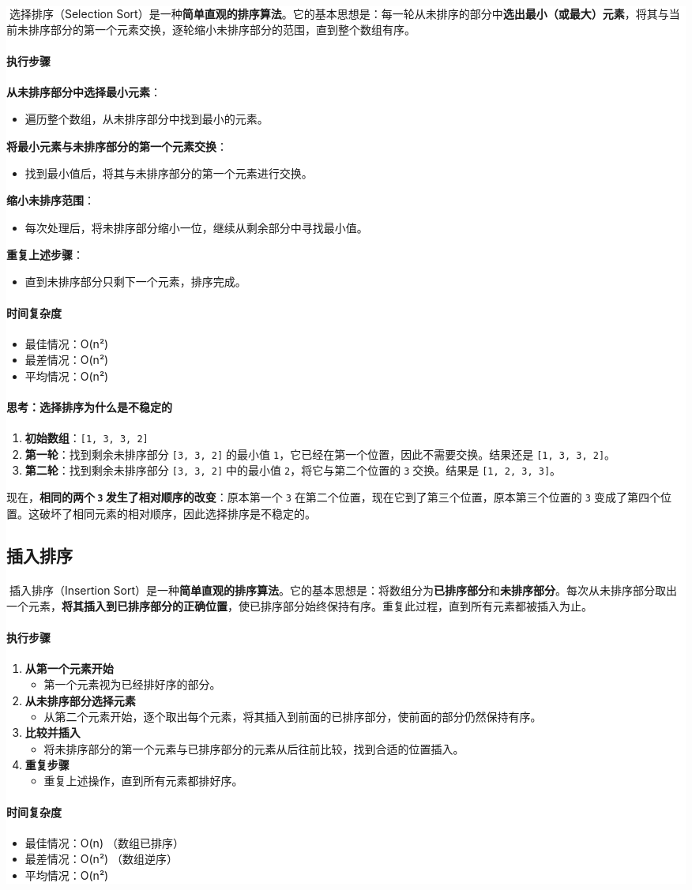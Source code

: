 ​	选择排序（Selection Sort）是一种**简单直观的排序算法**。它的基本思想是：每一轮从未排序的部分中**选出最小（或最大）元素**，将其与当前未排序部分的第一个元素交换，逐轮缩小未排序部分的范围，直到整个数组有序。

#### 执行步骤

**从未排序部分中选择最小元素**：

- 遍历整个数组，从未排序部分中找到最小的元素。

**将最小元素与未排序部分的第一个元素交换**：

- 找到最小值后，将其与未排序部分的第一个元素进行交换。

**缩小未排序范围**：

- 每次处理后，将未排序部分缩小一位，继续从剩余部分中寻找最小值。

**重复上述步骤**：

- 直到未排序部分只剩下一个元素，排序完成。

#### 时间复杂度

- 最佳情况：O(n²)
- 最差情况：O(n²)
- 平均情况：O(n²)

#### 思考：选择排序为什么是不稳定的

1. **初始数组**：`[1, 3, 3, 2]`
2. **第一轮**：找到剩余未排序部分 `[3, 3, 2]` 的最小值 `1`，它已经在第一个位置，因此不需要交换。结果还是 `[1, 3, 3, 2]`。
3. **第二轮**：找到剩余未排序部分 `[3, 3, 2]` 中的最小值 `2`，将它与第二个位置的 `3` 交换。结果是 `[1, 2, 3, 3]`。

现在，**相同的两个 `3` 发生了相对顺序的改变**：原本第一个 `3` 在第二个位置，现在它到了第三个位置，原本第三个位置的 `3` 变成了第四个位置。这破坏了相同元素的相对顺序，因此选择排序是不稳定的。

## 插入排序

​	插入排序（Insertion Sort）是一种**简单直观的排序算法**。它的基本思想是：将数组分为**已排序部分**和**未排序部分**。每次从未排序部分取出一个元素，**将其插入到已排序部分的正确位置**，使已排序部分始终保持有序。重复此过程，直到所有元素都被插入为止。

#### 执行步骤

1. **从第一个元素开始**
   - 第一个元素视为已经排好序的部分。
2. **从未排序部分选择元素**
   - 从第二个元素开始，逐个取出每个元素，将其插入到前面的已排序部分，使前面的部分仍然保持有序。
3. **比较并插入**
   - 将未排序部分的第一个元素与已排序部分的元素从后往前比较，找到合适的位置插入。
4. **重复步骤**
   - 重复上述操作，直到所有元素都排好序。

#### 时间复杂度

- 最佳情况：O(n) （数组已排序）
- 最差情况：O(n²) （数组逆序）
- 平均情况：O(n²)
